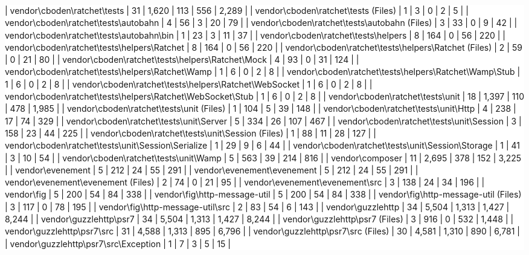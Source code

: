 | vendor\\cboden\\ratchet\\tests | 31 | 1,620 | 113 | 556 | 2,289 |
| vendor\\cboden\\ratchet\\tests (Files) | 1 | 3 | 0 | 2 | 5 |
| vendor\\cboden\\ratchet\\tests\\autobahn | 4 | 56 | 3 | 20 | 79 |
| vendor\\cboden\\ratchet\\tests\\autobahn (Files) | 3 | 33 | 0 | 9 | 42 |
| vendor\\cboden\\ratchet\\tests\\autobahn\\bin | 1 | 23 | 3 | 11 | 37 |
| vendor\\cboden\\ratchet\\tests\\helpers | 8 | 164 | 0 | 56 | 220 |
| vendor\\cboden\\ratchet\\tests\\helpers\\Ratchet | 8 | 164 | 0 | 56 | 220 |
| vendor\\cboden\\ratchet\\tests\\helpers\\Ratchet (Files) | 2 | 59 | 0 | 21 | 80 |
| vendor\\cboden\\ratchet\\tests\\helpers\\Ratchet\\Mock | 4 | 93 | 0 | 31 | 124 |
| vendor\\cboden\\ratchet\\tests\\helpers\\Ratchet\\Wamp | 1 | 6 | 0 | 2 | 8 |
| vendor\\cboden\\ratchet\\tests\\helpers\\Ratchet\\Wamp\\Stub | 1 | 6 | 0 | 2 | 8 |
| vendor\\cboden\\ratchet\\tests\\helpers\\Ratchet\\WebSocket | 1 | 6 | 0 | 2 | 8 |
| vendor\\cboden\\ratchet\\tests\\helpers\\Ratchet\\WebSocket\\Stub | 1 | 6 | 0 | 2 | 8 |
| vendor\\cboden\\ratchet\\tests\\unit | 18 | 1,397 | 110 | 478 | 1,985 |
| vendor\\cboden\\ratchet\\tests\\unit (Files) | 1 | 104 | 5 | 39 | 148 |
| vendor\\cboden\\ratchet\\tests\\unit\\Http | 4 | 238 | 17 | 74 | 329 |
| vendor\\cboden\\ratchet\\tests\\unit\\Server | 5 | 334 | 26 | 107 | 467 |
| vendor\\cboden\\ratchet\\tests\\unit\\Session | 3 | 158 | 23 | 44 | 225 |
| vendor\\cboden\\ratchet\\tests\\unit\\Session (Files) | 1 | 88 | 11 | 28 | 127 |
| vendor\\cboden\\ratchet\\tests\\unit\\Session\\Serialize | 1 | 29 | 9 | 6 | 44 |
| vendor\\cboden\\ratchet\\tests\\unit\\Session\\Storage | 1 | 41 | 3 | 10 | 54 |
| vendor\\cboden\\ratchet\\tests\\unit\\Wamp | 5 | 563 | 39 | 214 | 816 |
| vendor\\composer | 11 | 2,695 | 378 | 152 | 3,225 |
| vendor\\evenement | 5 | 212 | 24 | 55 | 291 |
| vendor\\evenement\\evenement | 5 | 212 | 24 | 55 | 291 |
| vendor\\evenement\\evenement (Files) | 2 | 74 | 0 | 21 | 95 |
| vendor\\evenement\\evenement\\src | 3 | 138 | 24 | 34 | 196 |
| vendor\\fig | 5 | 200 | 54 | 84 | 338 |
| vendor\\fig\\http-message-util | 5 | 200 | 54 | 84 | 338 |
| vendor\\fig\\http-message-util (Files) | 3 | 117 | 0 | 78 | 195 |
| vendor\\fig\\http-message-util\\src | 2 | 83 | 54 | 6 | 143 |
| vendor\\guzzlehttp | 34 | 5,504 | 1,313 | 1,427 | 8,244 |
| vendor\\guzzlehttp\\psr7 | 34 | 5,504 | 1,313 | 1,427 | 8,244 |
| vendor\\guzzlehttp\\psr7 (Files) | 3 | 916 | 0 | 532 | 1,448 |
| vendor\\guzzlehttp\\psr7\\src | 31 | 4,588 | 1,313 | 895 | 6,796 |
| vendor\\guzzlehttp\\psr7\\src (Files) | 30 | 4,581 | 1,310 | 890 | 6,781 |
| vendor\\guzzlehttp\\psr7\\src\\Exception | 1 | 7 | 3 | 5 | 15 |